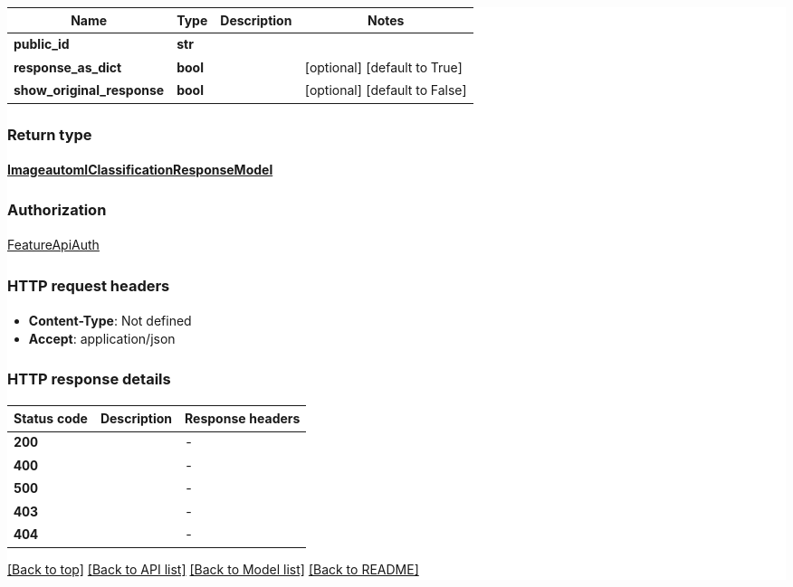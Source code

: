 
Name | Type | Description  | Notes
------------- | ------------- | ------------- | -------------
 **public_id** | **str**|  | 
 **response_as_dict** | **bool**|  | [optional] [default to True]
 **show_original_response** | **bool**|  | [optional] [default to False]

### Return type

[**ImageautomlClassificationResponseModel**](ImageautomlClassificationResponseModel.md)

### Authorization

[FeatureApiAuth](../README.md#FeatureApiAuth)

### HTTP request headers

 - **Content-Type**: Not defined
 - **Accept**: application/json

### HTTP response details

| Status code | Description | Response headers |
|-------------|-------------|------------------|
**200** |  |  -  |
**400** |  |  -  |
**500** |  |  -  |
**403** |  |  -  |
**404** |  |  -  |

[[Back to top]](#) [[Back to API list]](../README.md#documentation-for-api-endpoints) [[Back to Model list]](../README.md#documentation-for-models) [[Back to README]](../README.md)

